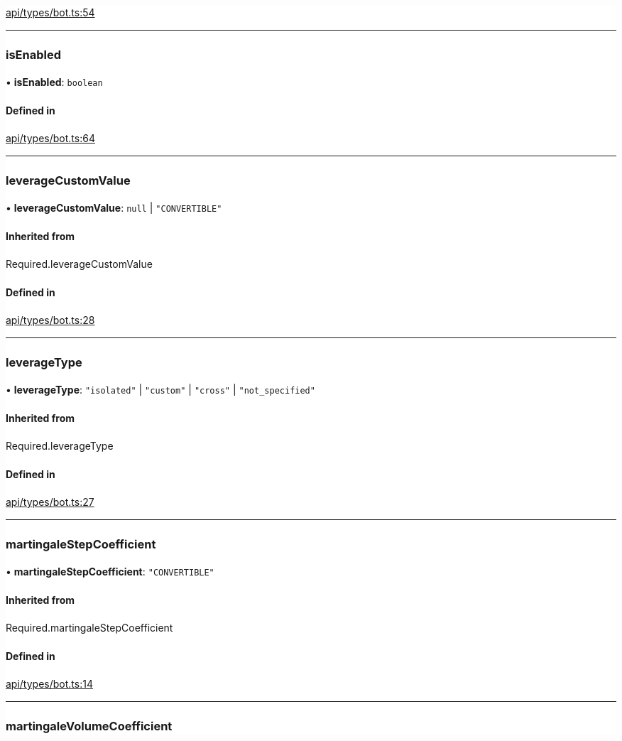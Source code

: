[api/types/bot.ts:54](https://github.com/ozum/3commas/blob/b3896a3/src/api/types/bot.ts#L54)

___

### isEnabled

• **isEnabled**: `boolean`

#### Defined in

[api/types/bot.ts:64](https://github.com/ozum/3commas/blob/b3896a3/src/api/types/bot.ts#L64)

___

### leverageCustomValue

• **leverageCustomValue**: ``null`` \| ``"CONVERTIBLE"``

#### Inherited from

Required.leverageCustomValue

#### Defined in

[api/types/bot.ts:28](https://github.com/ozum/3commas/blob/b3896a3/src/api/types/bot.ts#L28)

___

### leverageType

• **leverageType**: ``"isolated"`` \| ``"custom"`` \| ``"cross"`` \| ``"not_specified"``

#### Inherited from

Required.leverageType

#### Defined in

[api/types/bot.ts:27](https://github.com/ozum/3commas/blob/b3896a3/src/api/types/bot.ts#L27)

___

### martingaleStepCoefficient

• **martingaleStepCoefficient**: ``"CONVERTIBLE"``

#### Inherited from

Required.martingaleStepCoefficient

#### Defined in

[api/types/bot.ts:14](https://github.com/ozum/3commas/blob/b3896a3/src/api/types/bot.ts#L14)

___

### martingaleVolumeCoefficient
